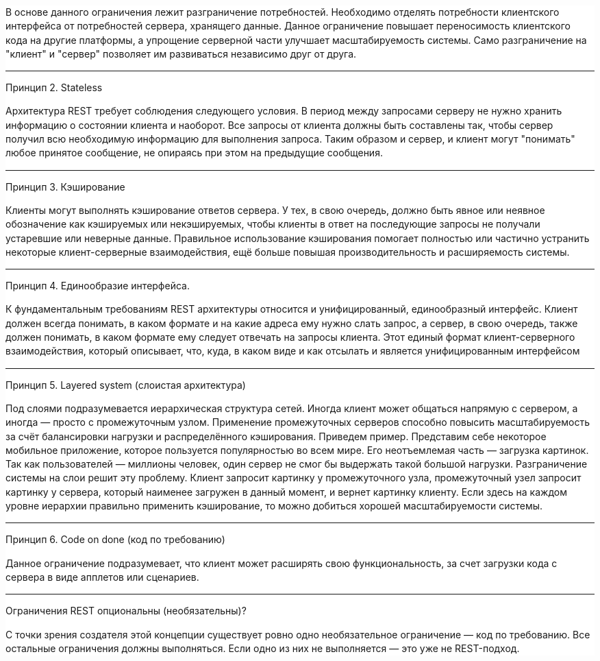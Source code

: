 В основе данного ограничения лежит разграничение потребностей. Необходимо отделять потребности клиентского интерфейса от потребностей сервера, хранящего данные. Данное ограничение повышает переносимость клиентского кода на другие платформы, а упрощение серверной части улучшает масштабируемость системы. Само разграничение на "клиент" и "сервер" позволяет им развиваться независимо друг от друга.

--------------------------------------------------------------------------------------------------------------------
Принцип 2. Stateless

Архитектура REST требует соблюдения следующего условия. В период между запросами серверу не нужно хранить информацию о состоянии клиента и наоборот. Все запросы от клиента должны быть составлены так, чтобы сервер получил всю необходимую информацию для выполнения запроса. Таким образом и сервер, и клиент могут "понимать" любое принятое сообщение, не опираясь при этом на предыдущие сообщения.

--------------------------------------------------------------------------------------------------------------------
Принцип 3. Кэширование

Клиенты могут выполнять кэширование ответов сервера. У тех, в свою очередь, должно быть явное или неявное обозначение как кэшируемых или некэшируемых, чтобы клиенты в ответ на последующие запросы не получали устаревшие или неверные данные. Правильное использование кэширования помогает полностью или частично устранить некоторые клиент-серверные взаимодействия, ещё больше повышая производительность и расширяемость системы.

--------------------------------------------------------------------------------------------------------------------
Принцип 4. Единообразие интерфейса.

К фундаментальным требованиям REST архитектуры относится и унифицированный, единообразный интерфейс. Клиент должен всегда понимать, в каком формате и на какие адреса ему нужно слать запрос, а сервер, в свою очередь, также должен понимать, в каком формате ему следует отвечать на запросы клиента. Этот единый формат клиент-серверного взаимодействия, который описывает, что, куда, в каком виде и как отсылать и является унифицированным интерфейсом

--------------------------------------------------------------------------------------------------------------------
Принцип 5. Layered system (слоистая архитектура)

Под слоями подразумевается иерархическая структура сетей. Иногда клиент может общаться напрямую с сервером, а иногда — просто с промежуточным узлом. Применение промежуточных серверов способно повысить масштабируемость за счёт балансировки нагрузки и распределённого кэширования. Приведем пример. Представим себе некоторое мобильное приложение, которое пользуется популярностью во всем мире. Его неотъемлемая часть — загрузка картинок. Так как пользователей — миллионы человек, один сервер не смог бы выдержать такой большой нагрузки. Разграничение системы на слои решит эту проблему. Клиент запросит картинку у промежуточного узла, промежуточный узел запросит картинку у сервера, который наименее загружен в данный момент, и вернет картинку клиенту. Если здесь на каждом уровне иерархии правильно применить кэширование, то можно добиться хорошей масштабируемости системы.

--------------------------------------------------------------------------------------------------------------------
Принцип 6. Code on done (код по требованию)

Данное ограничение подразумевает, что клиент может расширять свою функциональность, за счет загрузки кода с сервера в виде апплетов или сценариев.

--------------------------------------------------------------------------------------------------------------------
Ограничения REST опциональны (необязательны)?

С точки зрения создателя этой концепции существует ровно одно необязательное ограничение — код по требованию. Все остальные ограничения должны выполняться. Если одно из них не выполняется — это уже не REST-подход.
